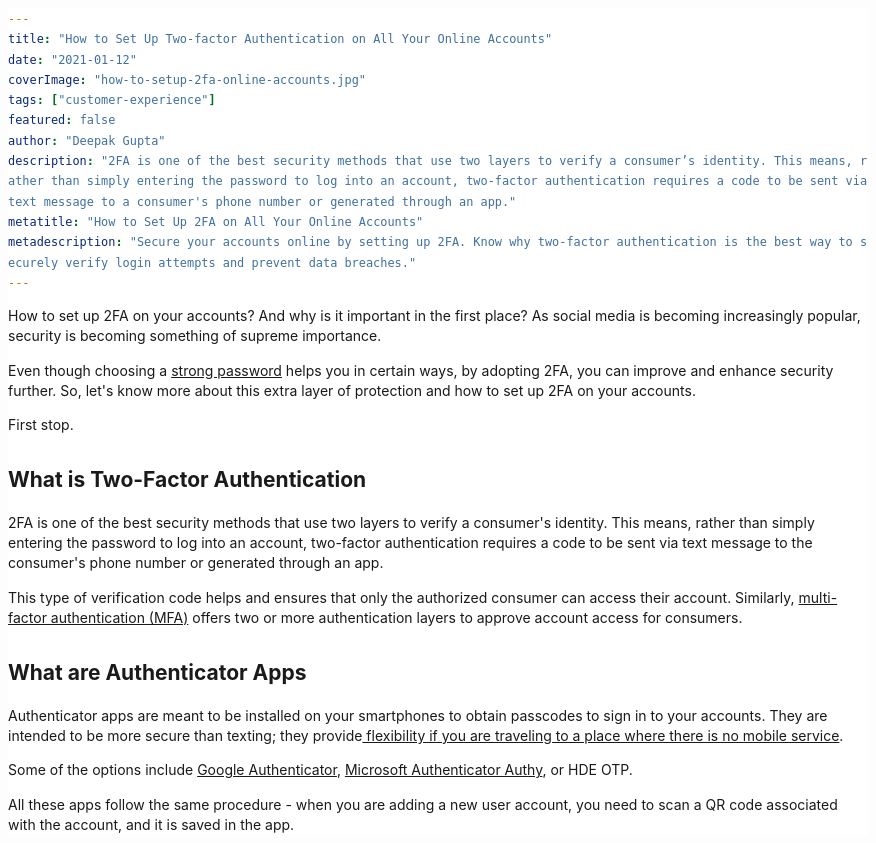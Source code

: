 ```yaml
---
title: "How to Set Up Two-factor Authentication on All Your Online Accounts"
date: "2021-01-12"
coverImage: "how-to-setup-2fa-online-accounts.jpg"
tags: ["customer-experience"]
featured: false 
author: "Deepak Gupta"
description: "2FA is one of the best security methods that use two layers to verify a consumer’s identity. This means, rather than simply entering the password to log into an account, two-factor authentication requires a code to be sent via text message to a consumer's phone number or generated through an app."
metatitle: "How to Set Up 2FA on All Your Online Accounts"
metadescription: "Secure your accounts online by setting up 2FA. Know why two-factor authentication is the best way to securely verify login attempts and prevent data breaches."
---
```


How to set up 2FA on your accounts? And why is it important in the first place? As social media is becoming increasingly popular, security is becoming something of supreme importance. 

Even though choosing a [strong password](https://www.loginradius.com/blog/start-with-identity/2021/01/how-to-choose-a-secure-password/) helps you in certain ways, by adopting 2FA, you can improve and enhance security further. So, let's know more about this extra layer of protection and how to set up 2FA on your accounts. 

First stop. 


## What is Two-Factor Authentication

2FA is one of the best security methods that use two layers to verify a consumer's identity. This means, rather than simply entering the password to log into an account, two-factor authentication requires a code to be sent via text message to the consumer's phone number or generated through an app.

This type of verification code helps and ensures that only the authorized consumer can access their account. Similarly, [multi-factor authentication (MFA)](https://www.loginradius.com/blog/start-with-identity/2019/06/what-is-multi-factor-authentication/) offers two or more authentication layers to approve account access for consumers. 


## What are Authenticator Apps

Authenticator apps are meant to be installed on your smartphones to obtain passcodes to sign in to your accounts. They are intended to be more secure than texting; they provide[ flexibility if you are traveling to a place where there is no mobile service](https://www.loginradius.com/blog/start-with-identity/2018/12/use-multi-factor-authentication-dont-cell-phone-access/).

Some of the options include [Google Authenticator](https://support.google.com/accounts/answer/1066447?co=GENIE.Platform%3DAndroid&hl=en), [Microsoft Authenticator Authy](https://authy.com/guides/microsoft/), or HDE OTP. 

All these apps follow the same procedure - when you are adding a new user account, you need to scan a QR code associated with the account, and it is saved in the app. 
